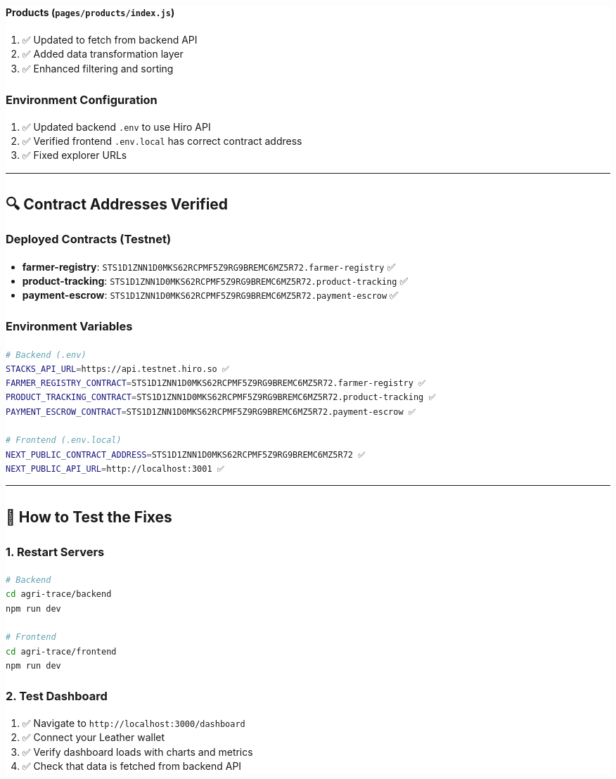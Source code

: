 #### **Products (`pages/products/index.js`)**
1. ✅ Updated to fetch from backend API
2. ✅ Added data transformation layer
3. ✅ Enhanced filtering and sorting

### **Environment Configuration**
1. ✅ Updated backend `.env` to use Hiro API
2. ✅ Verified frontend `.env.local` has correct contract address
3. ✅ Fixed explorer URLs

---

## 🔍 **Contract Addresses Verified**

### **Deployed Contracts (Testnet)**
- **farmer-registry**: `STS1D1ZNN1D0MKS62RCPMF5Z9RG9BREMC6MZ5R72.farmer-registry` ✅
- **product-tracking**: `STS1D1ZNN1D0MKS62RCPMF5Z9RG9BREMC6MZ5R72.product-tracking` ✅
- **payment-escrow**: `STS1D1ZNN1D0MKS62RCPMF5Z9RG9BREMC6MZ5R72.payment-escrow` ✅

### **Environment Variables**
```bash
# Backend (.env)
STACKS_API_URL=https://api.testnet.hiro.so ✅
FARMER_REGISTRY_CONTRACT=STS1D1ZNN1D0MKS62RCPMF5Z9RG9BREMC6MZ5R72.farmer-registry ✅
PRODUCT_TRACKING_CONTRACT=STS1D1ZNN1D0MKS62RCPMF5Z9RG9BREMC6MZ5R72.product-tracking ✅
PAYMENT_ESCROW_CONTRACT=STS1D1ZNN1D0MKS62RCPMF5Z9RG9BREMC6MZ5R72.payment-escrow ✅

# Frontend (.env.local)
NEXT_PUBLIC_CONTRACT_ADDRESS=STS1D1ZNN1D0MKS62RCPMF5Z9RG9BREMC6MZ5R72 ✅
NEXT_PUBLIC_API_URL=http://localhost:3001 ✅
```

---

## 🚀 **How to Test the Fixes**

### **1. Restart Servers**
```bash
# Backend
cd agri-trace/backend
npm run dev

# Frontend
cd agri-trace/frontend
npm run dev
```

### **2. Test Dashboard**
1. ✅ Navigate to `http://localhost:3000/dashboard`
2. ✅ Connect your Leather wallet
3. ✅ Verify dashboard loads with charts and metrics
4. ✅ Check that data is fetched from backend API

